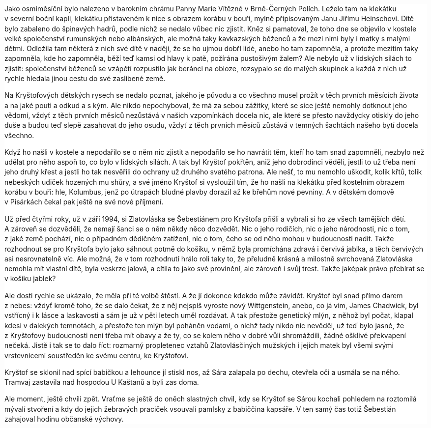   

Jako osmiměsíční bylo nalezeno v barokním chrámu Panny Marie Vítězné v Brně-Černých Polích. Leželo tam na klekátku v severní boční kapli, klekátku přistaveném k nice s obrazem korábu v bouři, mylně připisovaným Janu Jiřímu Heinschovi. Dítě bylo zabaleno do špinavých hadrů, podle nichž se nedalo vůbec nic zjistit. Kněz si pamatoval, že toho dne se objevilo v kostele velké společenství rumunských nebo albánských, ale možná taky kavkazských běženců a že mezi nimi byly i matky s malými dětmi. Odložila tam některá z nich své dítě v naději, že se ho ujmou dobří lidé, anebo ho tam zapomněla, a protože mezitím taky zapomněla, kde ho zapomněla, běží teď kamsi od hlavy k patě, požírána pustošivým žalem? Ale nebylo už v lidských silách to zjistit: společenství běženců se vzápětí rozpustilo jak beránci na obloze, rozsypalo se do malých skupinek a každá z nich už rychle hledala jinou cestu do své zaslíbené země.

Na Kryštofových dětských rysech se nedalo poznat, jakého je původu a co všechno musel prožít v těch prvních měsících života a na jaké pouti a odkud a s kým. Ale nikdo nepochyboval, že má za sebou zážitky, které se sice ještě nemohly dotknout jeho vědomí, vždyť z těch prvních měsíců nezůstává v našich vzpomínkách docela nic, ale které se přesto navždycky otiskly do jeho duše a budou teď slepě zasahovat do jeho osudu, vždyť z těch prvních měsíců zůstává v temných šachtách našeho bytí docela všechno.

Když ho našli v kostele a nepodařilo se o něm nic zjistit a nepodařilo se ho navrátit těm, kteří ho tam snad zapomněli, nezbylo než udělat pro něho aspoň to, co bylo v lidských silách. A tak byl Kryštof pokřtěn, aniž jeho dobrodinci věděli, jestli to už třeba není jeho druhý křest a jestli ho tak nesvěřili do ochrany už druhého svatého patrona. Ale nešť, to mu nemohlo uškodit, kolik křtů, tolik nebeských udiček hozených mu shůry, a své jméno Kryštof si vysloužil tím, že ho našli na klekátku před kostelním obrazem korábu v bouři: hle, Kolumbus, jenž po útrapách bludné plavby dorazil až ke břehům nové pevniny. A v dětském domově v Pisárkách čekal pak ještě na své nové příjmení.

Už před čtyřmi roky, už v září 1994, si Zlatovláska se Šebes­tiánem pro Kryštofa přišli a vybrali si ho ze všech tamějších dětí. A zároveň se dozvěděli, že nemají šanci se o něm někdy něco dozvědět. Nic o jeho rodičích, nic o jeho národnosti, nic o tom, z jaké země pochází, nic o případném dědičném zatížení, nic o tom, čeho se od něho mohou v budoucnosti nadít. Takže rozhodnout se pro Kryštofa bylo jako sáhnout potmě do košíku, v němž byla promíchána zdravá i červivá jablka, a těch červivých asi nesrovnatelně víc. Ale možná, že v tom rozhodnutí hrálo roli taky to, že přeludně krásná a milostně svrchovaná Zlatovláska nemohla mít vlastní dítě, byla veskrze jalová, a cítila to jako své provinění, ale zároveň i svůj trest. Takže jaképak právo přebírat se v košíku jablek?

Ale dosti rychle se ukázalo, že měla při té volbě štěstí. A že jí dokonce kdekdo může závidět. Kryštof byl snad přímo darem z nebes: vždyť kromě toho, že se dalo čekat, že z něj nejspíš vyroste nový Wittgenstein, anebo, co já vím, James Chadwick, byl vstřícný i k lásce a laskavosti a sám je už v pěti letech uměl rozdávat. A tak přestože genetický mlýn, z něhož byl počat, klapal kdesi v dalekých temnotách, a přestože ten mlýn byl poháněn vodami, o nichž tady nikdo nic nevěděl, už teď bylo jasné, že z Kryštofovy budoucnosti není třeba mít obavy a že ty, co se kolem něho v dobré vůli shromáždili, žádné ošklivé překvapení nečeká. Jistě i tak se to dalo říct: rozmarný propletenec vztahů Zlatovlásčiných mužských i jejich matek byl všemi svými vrstevnicemi soustředěn ke svému centru, ke Kryštofovi.

  

Kryštof se sklonil nad spící babičkou a lehounce jí stiskl nos, až Sára zalapala po dechu, otevřela oči a usmála se na něho. Tramvaj zastavila nad hospodou U Kaštanů a byli zas doma.

Ale moment, ještě chvíli zpět. Vraťme se ještě do oněch slastných chvil, kdy se Kryštof se Sárou kochali pohledem na roztomilá mývalí stvoření a kdy do jejich žebravých praciček vsouvali pamlsky z babiččina kapsáře. V ten samý čas totiž Šebestián zahajoval hodinu občanské výchovy.
